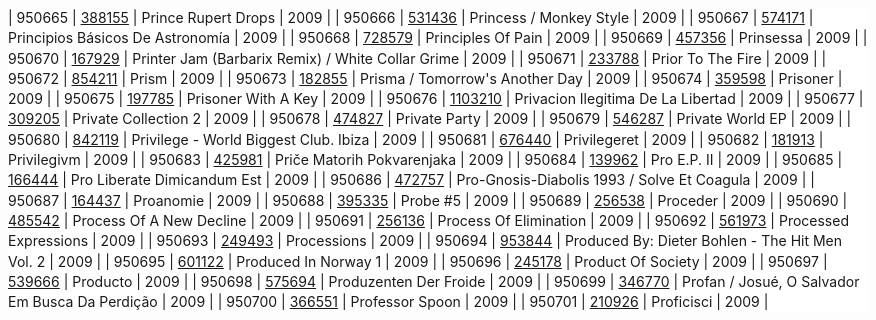 | 950665 | [388155](https://www.discogs.com/master/388155) | Prince Rupert Drops | 2009 |
| 950666 | [531436](https://www.discogs.com/master/531436) | Princess / Monkey Style | 2009 |
| 950667 | [574171](https://www.discogs.com/master/574171) | Principios Básicos De Astronomía | 2009 |
| 950668 | [728579](https://www.discogs.com/master/728579) | Principles Of Pain | 2009 |
| 950669 | [457356](https://www.discogs.com/master/457356) | Prinsessa | 2009 |
| 950670 | [167929](https://www.discogs.com/master/167929) | Printer Jam (Barbarix Remix) / White Collar Grime | 2009 |
| 950671 | [233788](https://www.discogs.com/master/233788) | Prior To The Fire | 2009 |
| 950672 | [854211](https://www.discogs.com/master/854211) | Prism | 2009 |
| 950673 | [182855](https://www.discogs.com/master/182855) | Prisma / Tomorrow's Another Day | 2009 |
| 950674 | [359598](https://www.discogs.com/master/359598) | Prisoner | 2009 |
| 950675 | [197785](https://www.discogs.com/master/197785) | Prisoner With A Key | 2009 |
| 950676 | [1103210](https://www.discogs.com/master/1103210) | Privacion Ilegitima De La Libertad | 2009 |
| 950677 | [309205](https://www.discogs.com/master/309205) | Private Collection 2 | 2009 |
| 950678 | [474827](https://www.discogs.com/master/474827) | Private Party | 2009 |
| 950679 | [546287](https://www.discogs.com/master/546287) | Private World EP | 2009 |
| 950680 | [842119](https://www.discogs.com/master/842119) | Privilege - World Biggest Club. Ibiza | 2009 |
| 950681 | [676440](https://www.discogs.com/master/676440) | Privilegeret | 2009 |
| 950682 | [181913](https://www.discogs.com/master/181913) | Privilegivm | 2009 |
| 950683 | [425981](https://www.discogs.com/master/425981) | Priče Matorih Pokvarenjaka | 2009 |
| 950684 | [139962](https://www.discogs.com/master/139962) | Pro E.P. II | 2009 |
| 950685 | [166444](https://www.discogs.com/master/166444) | Pro Liberate Dimicandum Est | 2009 |
| 950686 | [472757](https://www.discogs.com/master/472757) | Pro-Gnosis-Diabolis 1993 / Solve Et Coagula | 2009 |
| 950687 | [164437](https://www.discogs.com/master/164437) | Proanomie | 2009 |
| 950688 | [395335](https://www.discogs.com/master/395335) | Probe #5 | 2009 |
| 950689 | [256538](https://www.discogs.com/master/256538) | Proceder | 2009 |
| 950690 | [485542](https://www.discogs.com/master/485542) | Process Of A New Decline | 2009 |
| 950691 | [256136](https://www.discogs.com/master/256136) | Process Of Elimination | 2009 |
| 950692 | [561973](https://www.discogs.com/master/561973) | Processed Expressions | 2009 |
| 950693 | [249493](https://www.discogs.com/master/249493) | Processions | 2009 |
| 950694 | [953844](https://www.discogs.com/master/953844) | Produced By: Dieter Bohlen - The Hit Men Vol. 2 | 2009 |
| 950695 | [601122](https://www.discogs.com/master/601122) | Produced In Norway 1 | 2009 |
| 950696 | [245178](https://www.discogs.com/master/245178) | Product Of Society | 2009 |
| 950697 | [539666](https://www.discogs.com/master/539666) | Producto | 2009 |
| 950698 | [575694](https://www.discogs.com/master/575694) | Produzenten Der Froide | 2009 |
| 950699 | [346770](https://www.discogs.com/master/346770) | Profan / Josué, O Salvador Em Busca Da Perdição | 2009 |
| 950700 | [366551](https://www.discogs.com/master/366551) | Professor Spoon | 2009 |
| 950701 | [210926](https://www.discogs.com/master/210926) | Proficisci | 2009 |